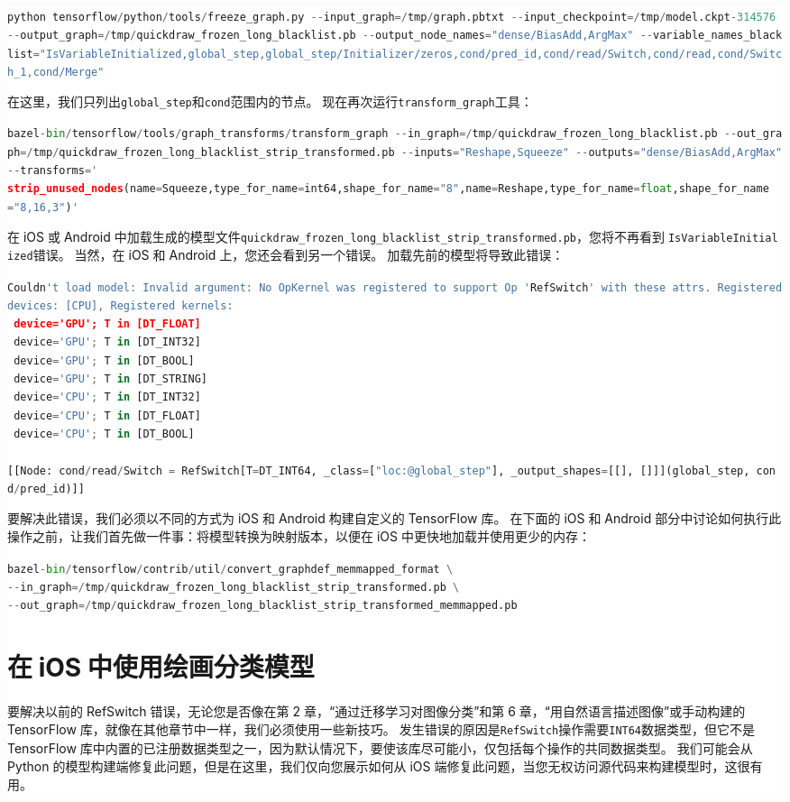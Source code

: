 ```py
python tensorflow/python/tools/freeze_graph.py --input_graph=/tmp/graph.pbtxt --input_checkpoint=/tmp/model.ckpt-314576 --output_graph=/tmp/quickdraw_frozen_long_blacklist.pb --output_node_names="dense/BiasAdd,ArgMax" --variable_names_blacklist="IsVariableInitialized,global_step,global_step/Initializer/zeros,cond/pred_id,cond/read/Switch,cond/read,cond/Switch_1,cond/Merge"
```

在这里，我们只列出`global_step`和`cond`范围内的节点。 现在再次运行`transform_graph`工具：

```py
bazel-bin/tensorflow/tools/graph_transforms/transform_graph --in_graph=/tmp/quickdraw_frozen_long_blacklist.pb --out_graph=/tmp/quickdraw_frozen_long_blacklist_strip_transformed.pb --inputs="Reshape,Squeeze" --outputs="dense/BiasAdd,ArgMax" --transforms='
strip_unused_nodes(name=Squeeze,type_for_name=int64,shape_for_name="8",name=Reshape,type_for_name=float,shape_for_name="8,16,3")' 
```

在 iOS 或 Android 中加载生成的模型文件`quickdraw_frozen_long_blacklist_strip_transformed.pb`，您将不再看到  `IsVariableInitialized`错误。 当然，在 iOS 和 Android 上，您还会看到另一个错误。 加载先前的模型将导致此错误：

```py
Couldn't load model: Invalid argument: No OpKernel was registered to support Op 'RefSwitch' with these attrs. Registered devices: [CPU], Registered kernels:
 device='GPU'; T in [DT_FLOAT]
 device='GPU'; T in [DT_INT32]
 device='GPU'; T in [DT_BOOL]
 device='GPU'; T in [DT_STRING]
 device='CPU'; T in [DT_INT32]
 device='CPU'; T in [DT_FLOAT]
 device='CPU'; T in [DT_BOOL]

[[Node: cond/read/Switch = RefSwitch[T=DT_INT64, _class=["loc:@global_step"], _output_shapes=[[], []]](global_step, cond/pred_id)]]
```

要解决此错误，我们必须以不同的方式为 iOS 和 Android 构建自定义的 TensorFlow 库。 在下面的 iOS 和 Android 部分中讨论如何执行此操作之前，让我们首先做一件事：将模型转换为映射版本，以便在 iOS 中更快地加载并使用更少的内存：

```py
bazel-bin/tensorflow/contrib/util/convert_graphdef_memmapped_format \
--in_graph=/tmp/quickdraw_frozen_long_blacklist_strip_transformed.pb \
--out_graph=/tmp/quickdraw_frozen_long_blacklist_strip_transformed_memmapped.pb
```





# 在 iOS 中使用绘画分类模型



要解决以前的 RefSwitch 错误，无论您是否像在第 2 章，“通过迁移学习对图像分类”和第 6 章，“用自然语言描述图像”或手动构建的 TensorFlow 库，就像在其他章节中一样，我们必须使用一些新技巧。 发生错误的原因是`RefSwitch`操作需要`INT64`数据类型，但它不是 TensorFlow 库中内置的已注册数据类型之一，因为默认情况下，要使该库尽可能小，仅包括每个操作的共同数据类型。 我们可能会从 Python 的模型构建端修复此问题，但是在这里，我们仅向您展示如何从 iOS 端修复此问题，当您无权访问源代码来构建模型时，这很有用。



